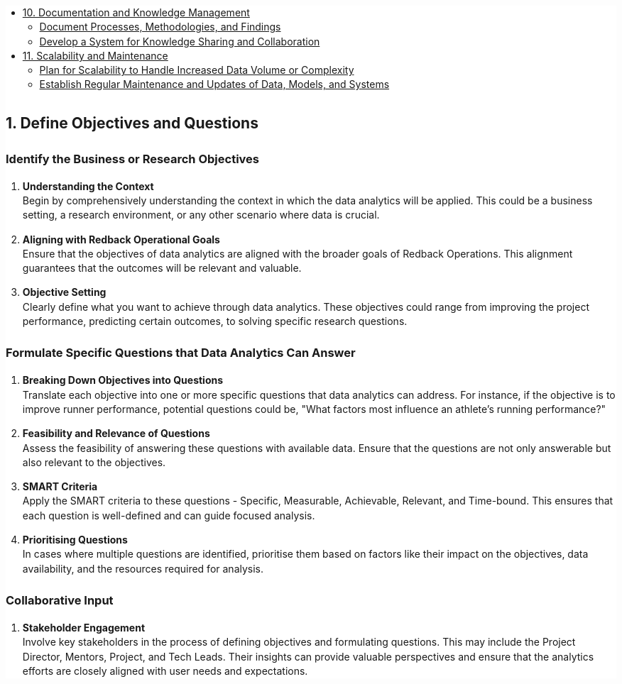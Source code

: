 - [10. Documentation and Knowledge Management](#10-documentation-and-knowledge-management)
  - [Document Processes, Methodologies, and Findings](#document-processes-methodologies-and-findings)
  - [Develop a System for Knowledge Sharing and Collaboration](#develop-a-system-for-knowledge-sharing-and-collaboration)
- [11. Scalability and Maintenance](#11-scalability-and-maintenance)
  - [Plan for Scalability to Handle Increased Data Volume or Complexity](#plan-for-scalability-to-handle-increased-data-volume-or-complexity)
  - [Establish Regular Maintenance and Updates of Data, Models, and Systems](#establish-regular-maintenance-and-updates-of-data-models-and-systems)

## 1. Define Objectives and Questions

### Identify the Business or Research Objectives

1. **Understanding the Context**  
   Begin by comprehensively understanding the context in which the data analytics will be applied. This could be a business setting, a research environment, or any other scenario where data is crucial.

2. **Aligning with Redback Operational Goals**  
   Ensure that the objectives of data analytics are aligned with the broader goals of Redback Operations. This alignment guarantees that the outcomes will be relevant and valuable.

3. **Objective Setting**  
   Clearly define what you want to achieve through data analytics. These objectives could range from improving the project performance, predicting certain outcomes, to solving specific research questions.

### Formulate Specific Questions that Data Analytics Can Answer

1. **Breaking Down Objectives into Questions**  
   Translate each objective into one or more specific questions that data analytics can address. For instance, if the objective is to improve runner performance, potential questions could be, "What factors most influence an athlete’s running performance?"

2. **Feasibility and Relevance of Questions**  
   Assess the feasibility of answering these questions with available data. Ensure that the questions are not only answerable but also relevant to the objectives.

3. **SMART Criteria**  
   Apply the SMART criteria to these questions - Specific, Measurable, Achievable, Relevant, and Time-bound. This ensures that each question is well-defined and can guide focused analysis.

4. **Prioritising Questions**  
   In cases where multiple questions are identified, prioritise them based on factors like their impact on the objectives, data availability, and the resources required for analysis.

### Collaborative Input

1. **Stakeholder Engagement**  
   Involve key stakeholders in the process of defining objectives and formulating questions. This may include the Project Director, Mentors, Project, and Tech Leads. Their insights can provide valuable perspectives and ensure that the analytics efforts are closely aligned with user needs and expectations.
